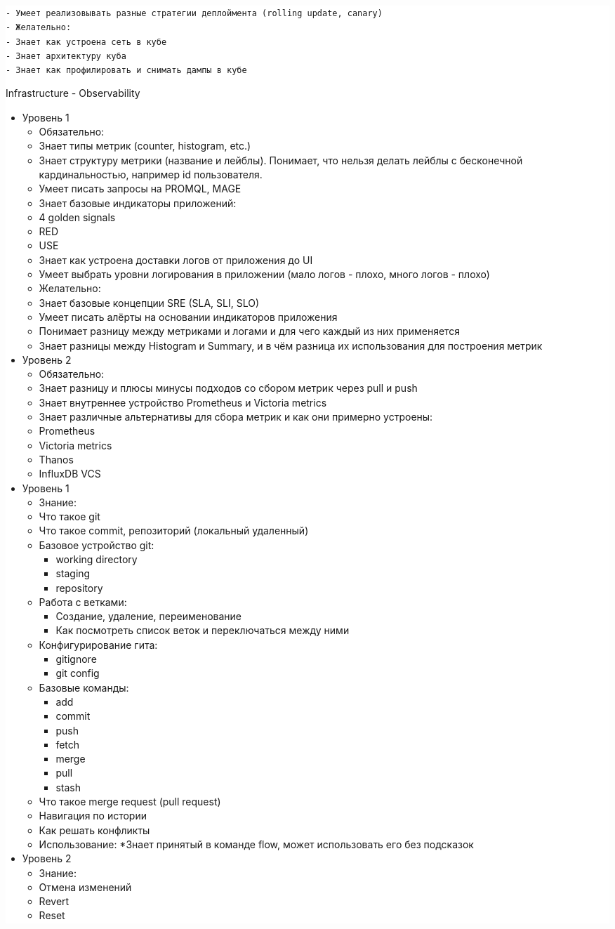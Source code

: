     - Умеет реализовывать разные стратегии деплоймента (rolling update, canary)
    - Желательно:
    - Знает как устроена сеть в кубе
    - Знает архитектуру куба
    - Знает как профилировать и снимать дампы в кубе
Infrastructure - Observability
- Уровень 1
    - Обязательно:
    - Знает типы метрик (counter, histogram, etc.)
    - Знает структуру метрики (название и лейблы). Понимает, что нельзя делать лейблы с бесконечной кардинальностью, например id пользователя.
    - Умеет писать запросы на PROMQL, MAGE
    - Знает базовые индикаторы приложений:
    - 4 golden signals
    - RED
    - USE
    - Знает как устроена доставки логов от приложения до UI
    - Умеет выбрать уровни логирования в приложении (мало логов - плохо, много логов - плохо)
    - Желательно:
    - Знает базовые концепции SRE (SLA, SLI, SLO)
    - Умеет писать алёрты на основании индикаторов приложения
    - Понимает разницу между метриками и логами и для чего каждый из них применяется
    - Знает разницы между Histogram и Summary, и в чём разница их использования для построения метрик
- Уровень 2
    - Обязательно:
    - Знает разницу и плюсы минусы подходов со сбором метрик через pull и push
    - Знает внутреннее устройство Prometheus и Victoria metrics
    - Знает различные альтернативы для сбора метрик и как они примерно устроены:
    - Prometheus
    - Victoria metrics
    - Thanos
    - InfluxDB
VCS
- Уровень 1
    - Знание:
    - Что такое git
    - Что такое commit, репозиторий (локальный удаленный)
    - Базовое устройство git:
        - working directory
        - staging
        - repository
    - Работа с ветками:
        - Создание, удаление, переименование
        - Как посмотреть список веток и переключаться между ними
    - Конфигурирование гита:
        - gitignore
        - git config
    - Базовые команды:
        - add
        - commit
        - push
        - fetch
        - merge
        - pull
        - stash
    - Что такое merge request (pull request)
    - Навигация по истории
    - Как решать конфликты
    - Использование: *Знает принятый в команде flow, может использовать его без подсказок
- Уровень 2
    - Знание:
    - Отмена изменений
    - Revert
    - Reset